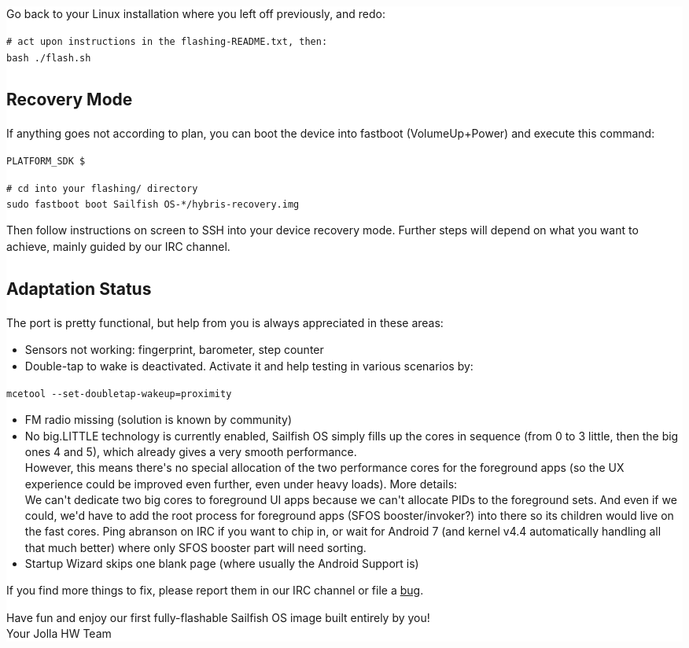 Go back to your Linux installation where you left off previously, and
redo:

`# act upon instructions in the flashing-README.txt, then:`  
`bash ./flash.sh`

## Recovery Mode

If anything goes not according to plan, you can boot the device into
fastboot (VolumeUp+Power) and execute this command:

`PLATFORM_SDK $`  
  
`# cd into your flashing/ directory`  
`sudo fastboot boot Sailfish OS-*/hybris-recovery.img`

Then follow instructions on screen to SSH into your device recovery
mode. Further steps will depend on what you want to achieve, mainly
guided by our IRC channel.

## Adaptation Status

The port is pretty functional, but help from you is always appreciated
in these areas:

  - Sensors not working: fingerprint, barometer, step counter
  - Double-tap to wake is deactivated. Activate it and help testing in
    various scenarios by:

`mcetool --set-doubletap-wakeup=proximity`

  - FM radio missing (solution is known by community)
  - No big.LITTLE technology is currently enabled, Sailfish OS simply
    fills up the cores in sequence (from 0 to 3 little, then the big
    ones 4 and 5), which already gives a very smooth performance.  
    However, this means there's no special allocation of the two
    performance cores for the foreground apps (so the UX experience
    could be improved even further, even under heavy loads). More
    details:  
    We can't dedicate two big cores to foreground UI apps because we
    can't allocate PIDs to the foreground sets. And even if we could,
    we'd have to add the root process for foreground apps (SFOS
    booster/invoker?) into there so its children would live on the fast
    cores. Ping abranson on IRC if you want to chip in, or wait for
    Android 7 (and kernel v4.4 automatically handling all that much
    better) where only SFOS booster part will need sorting.
  - Startup Wizard skips one blank page (where usually the Android
    Support is)

If you find more things to fix, please report them in our IRC channel or
file a
[bug](https://bugs.merproject.org/enter_bug.cgi?product=Mer%20Hybris&Bugzilla_restrictlogin=on&GoAheadAndLogIn=Log%20in&component=Sony%20Xperia%20X).

  
Have fun and enjoy our first fully-flashable Sailfish OS image built
entirely by you\!  
Your Jolla HW Team
